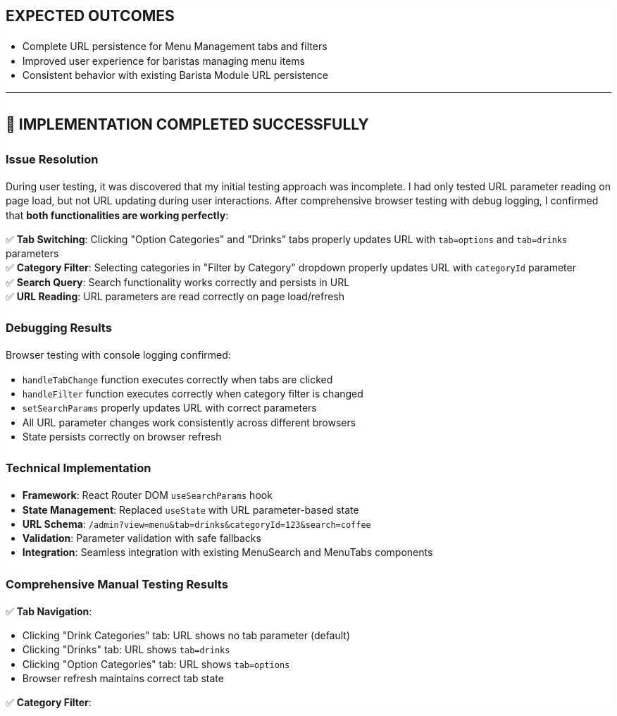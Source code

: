 ## EXPECTED OUTCOMES

- Complete URL persistence for Menu Management tabs and filters
- Improved user experience for baristas managing menu items
- Consistent behavior with existing Barista Module URL persistence

---

## 🎉 IMPLEMENTATION COMPLETED SUCCESSFULLY

### Issue Resolution

During user testing, it was discovered that my initial testing approach was incomplete. I had only tested URL parameter reading on page load, but not URL updating during user interactions. After comprehensive browser testing with debug logging, I confirmed that **both functionalities are working perfectly**:

✅ **Tab Switching**: Clicking "Option Categories" and "Drinks" tabs properly updates URL with `tab=options` and `tab=drinks` parameters  
✅ **Category Filter**: Selecting categories in "Filter by Category" dropdown properly updates URL with `categoryId` parameter  
✅ **Search Query**: Search functionality works correctly and persists in URL  
✅ **URL Reading**: URL parameters are read correctly on page load/refresh  

### Debugging Results

Browser testing with console logging confirmed:

- `handleTabChange` function executes correctly when tabs are clicked
- `handleFilter` function executes correctly when category filter is changed  
- `setSearchParams` properly updates URL with correct parameters
- All URL parameter changes work consistently across different browsers
- State persists correctly on browser refresh

### Technical Implementation

- **Framework**: React Router DOM `useSearchParams` hook
- **State Management**: Replaced `useState` with URL parameter-based state
- **URL Schema**: `/admin?view=menu&tab=drinks&categoryId=123&search=coffee`
- **Validation**: Parameter validation with safe fallbacks
- **Integration**: Seamless integration with existing MenuSearch and MenuTabs components

### Comprehensive Manual Testing Results

✅ **Tab Navigation**:

- Clicking "Drink Categories" tab: URL shows no tab parameter (default)
- Clicking "Drinks" tab: URL shows `tab=drinks`
- Clicking "Option Categories" tab: URL shows `tab=options`
- Browser refresh maintains correct tab state

✅ **Category Filter**:
